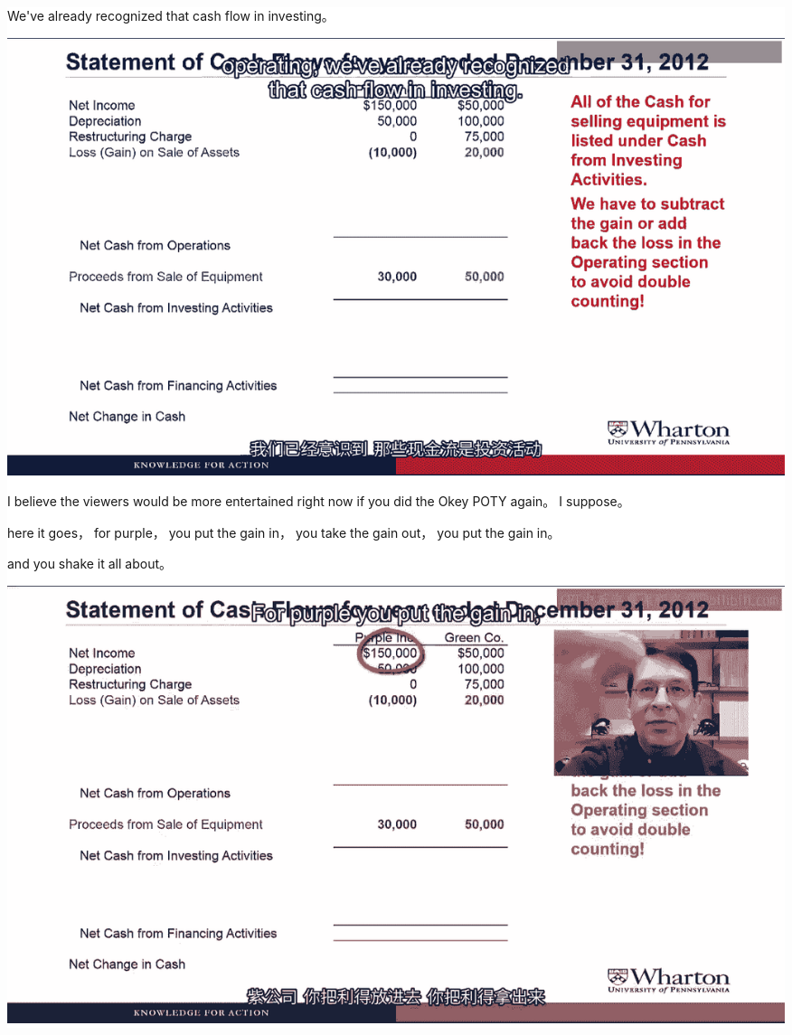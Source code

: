 We've already recognized that cash flow in investing。

![](img/842cfce7b196627e88d1a214c4ad34e8_92.png)

I believe the viewers would be more entertained right now if you did the Okey POTY again。 I suppose。

here it goes， for purple， you put the gain in， you take the gain out， you put the gain in。

and you shake it all about。

![](img/842cfce7b196627e88d1a214c4ad34e8_94.png)
